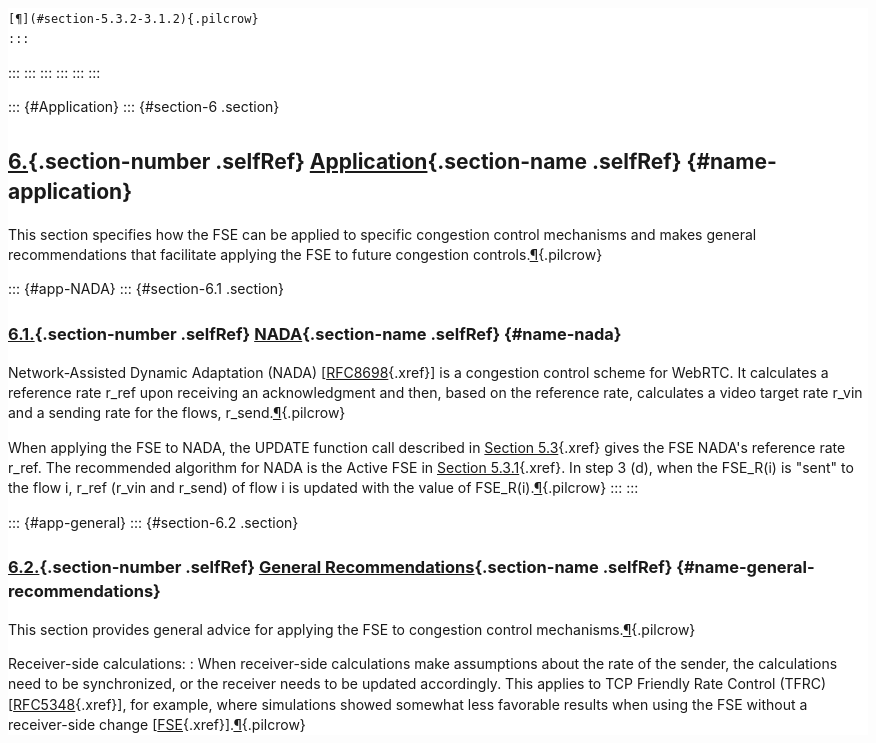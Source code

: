     [¶](#section-5.3.2-3.1.2){.pilcrow}
    :::
:::
:::
:::
:::
:::
:::

::: {#Application}
::: {#section-6 .section}
## [6.](#section-6){.section-number .selfRef} [Application](#name-application){.section-name .selfRef} {#name-application}

This section specifies how the FSE can be applied to specific congestion
control mechanisms and makes general recommendations that facilitate
applying the FSE to future congestion
controls.[¶](#section-6-1){.pilcrow}

::: {#app-NADA}
::: {#section-6.1 .section}
### [6.1.](#section-6.1){.section-number .selfRef} [NADA](#name-nada){.section-name .selfRef} {#name-nada}

Network-Assisted Dynamic Adaptation (NADA)
\[[RFC8698](#RFC8698){.xref}\] is a congestion control scheme for
WebRTC. It calculates a reference rate r_ref upon receiving an
acknowledgment and then, based on the reference rate, calculates a video
target rate r_vin and a sending rate for the flows,
r_send.[¶](#section-6.1-1){.pilcrow}

When applying the FSE to NADA, the UPDATE function call described in
[Section 5.3](#flows){.xref} gives the FSE NADA\'s reference rate r_ref.
The recommended algorithm for NADA is the Active FSE in [Section
5.3.1](#example-alg-act){.xref}. In step 3 (d), when the FSE_R(i) is
\"sent\" to the flow i, r_ref (r_vin and r_send) of flow i is updated
with the value of FSE_R(i).[¶](#section-6.1-2){.pilcrow}
:::
:::

::: {#app-general}
::: {#section-6.2 .section}
### [6.2.](#section-6.2){.section-number .selfRef} [General Recommendations](#name-general-recommendations){.section-name .selfRef} {#name-general-recommendations}

This section provides general advice for applying the FSE to congestion
control mechanisms.[¶](#section-6.2-1){.pilcrow}

Receiver-side calculations:
:   When receiver-side calculations make assumptions about the rate of
    the sender, the calculations need to be synchronized, or the
    receiver needs to be updated accordingly. This applies to TCP
    Friendly Rate Control (TFRC) \[[RFC5348](#RFC5348){.xref}\], for
    example, where simulations showed somewhat less favorable results
    when using the FSE without a receiver-side change
    \[[FSE](#FSE){.xref}\].[¶](#section-6.2-2.2){.pilcrow}
